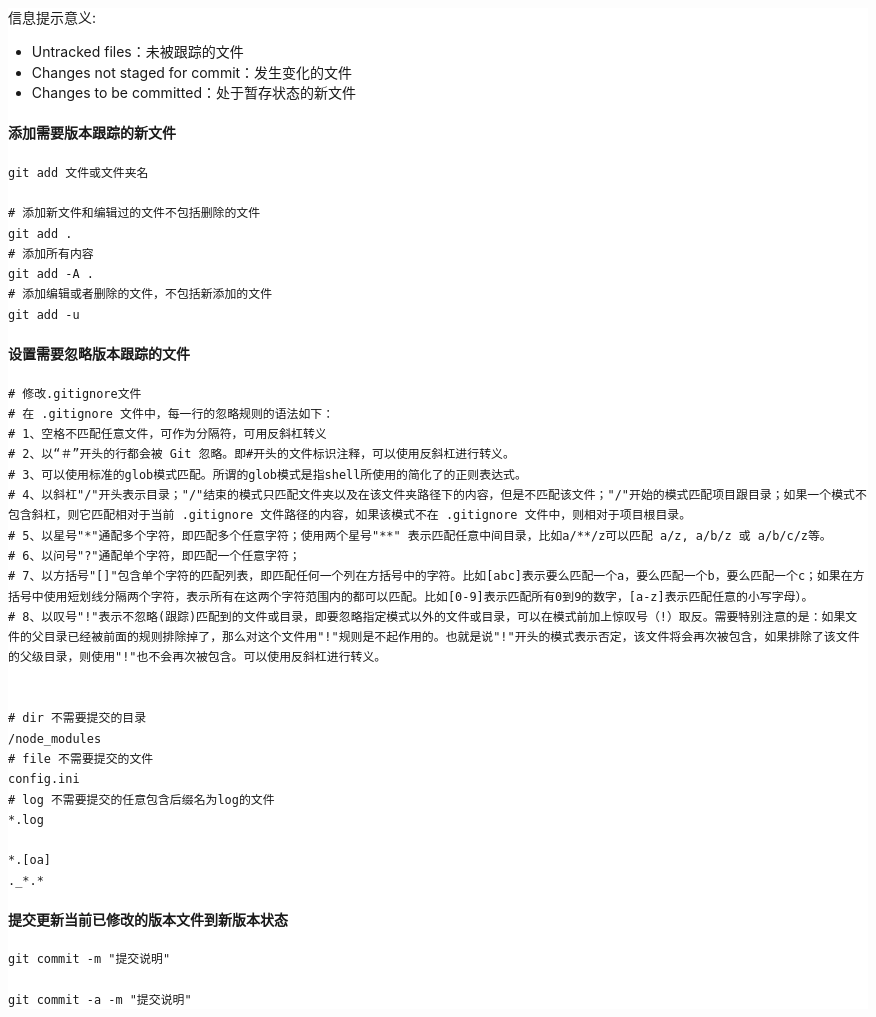 信息提示意义: 
- Untracked files：未被跟踪的文件
- Changes not staged for commit：发生变化的文件
- Changes to be committed：处于暂存状态的新文件

#### 添加需要版本跟踪的新文件

```console
git add 文件或文件夹名

# 添加新文件和编辑过的文件不包括删除的文件
git add .
# 添加所有内容
git add -A .
# 添加编辑或者删除的文件，不包括新添加的文件
git add -u
```

#### 设置需要忽略版本跟踪的文件

```console
# 修改.gitignore文件
# 在 .gitignore 文件中，每一行的忽略规则的语法如下：
# 1、空格不匹配任意文件，可作为分隔符，可用反斜杠转义
# 2、以“＃”开头的行都会被 Git 忽略。即#开头的文件标识注释，可以使用反斜杠进行转义。
# 3、可以使用标准的glob模式匹配。所谓的glob模式是指shell所使用的简化了的正则表达式。
# 4、以斜杠"/"开头表示目录；"/"结束的模式只匹配文件夹以及在该文件夹路径下的内容，但是不匹配该文件；"/"开始的模式匹配项目跟目录；如果一个模式不包含斜杠，则它匹配相对于当前 .gitignore 文件路径的内容，如果该模式不在 .gitignore 文件中，则相对于项目根目录。
# 5、以星号"*"通配多个字符，即匹配多个任意字符；使用两个星号"**" 表示匹配任意中间目录，比如a/**/z可以匹配 a/z, a/b/z 或 a/b/c/z等。
# 6、以问号"?"通配单个字符，即匹配一个任意字符；
# 7、以方括号"[]"包含单个字符的匹配列表，即匹配任何一个列在方括号中的字符。比如[abc]表示要么匹配一个a，要么匹配一个b，要么匹配一个c；如果在方括号中使用短划线分隔两个字符，表示所有在这两个字符范围内的都可以匹配。比如[0-9]表示匹配所有0到9的数字，[a-z]表示匹配任意的小写字母）。
# 8、以叹号"!"表示不忽略(跟踪)匹配到的文件或目录，即要忽略指定模式以外的文件或目录，可以在模式前加上惊叹号（!）取反。需要特别注意的是：如果文件的父目录已经被前面的规则排除掉了，那么对这个文件用"!"规则是不起作用的。也就是说"!"开头的模式表示否定，该文件将会再次被包含，如果排除了该文件的父级目录，则使用"!"也不会再次被包含。可以使用反斜杠进行转义。


# dir 不需要提交的目录
/node_modules
# file 不需要提交的文件
config.ini
# log 不需要提交的任意包含后缀名为log的文件
*.log

*.[oa]
._*.*

```

#### 提交更新当前已修改的版本文件到新版本状态

```console
git commit -m "提交说明"

git commit -a -m "提交说明"
```
